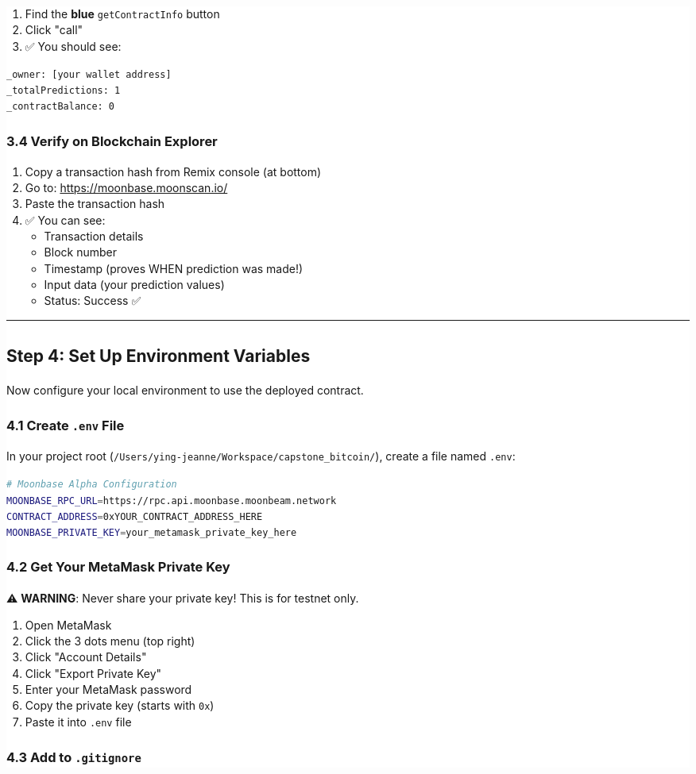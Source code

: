 1. Find the **blue** `getContractInfo` button
2. Click "call"
3. ✅ You should see:

```
_owner: [your wallet address]
_totalPredictions: 1
_contractBalance: 0
```

### 3.4 Verify on Blockchain Explorer

1. Copy a transaction hash from Remix console (at bottom)
2. Go to: https://moonbase.moonscan.io/
3. Paste the transaction hash
4. ✅ You can see:
   - Transaction details
   - Block number
   - Timestamp (proves WHEN prediction was made!)
   - Input data (your prediction values)
   - Status: Success ✅

---

## Step 4: Set Up Environment Variables

Now configure your local environment to use the deployed contract.

### 4.1 Create `.env` File

In your project root (`/Users/ying-jeanne/Workspace/capstone_bitcoin/`), create a file named `.env`:

```bash
# Moonbase Alpha Configuration
MOONBASE_RPC_URL=https://rpc.api.moonbase.moonbeam.network
CONTRACT_ADDRESS=0xYOUR_CONTRACT_ADDRESS_HERE
MOONBASE_PRIVATE_KEY=your_metamask_private_key_here
```

### 4.2 Get Your MetaMask Private Key

⚠️ **WARNING**: Never share your private key! This is for testnet only.

1. Open MetaMask
2. Click the 3 dots menu (top right)
3. Click "Account Details"
4. Click "Export Private Key"
5. Enter your MetaMask password
6. Copy the private key (starts with `0x`)
7. Paste it into `.env` file

### 4.3 Add to `.gitignore`
